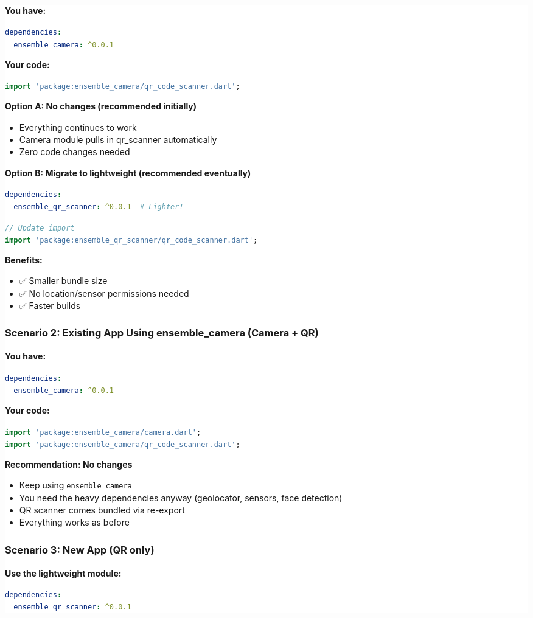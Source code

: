 **You have:**
```yaml
dependencies:
  ensemble_camera: ^0.0.1
```

**Your code:**
```dart
import 'package:ensemble_camera/qr_code_scanner.dart';
```

**Option A: No changes (recommended initially)**
- Everything continues to work
- Camera module pulls in qr_scanner automatically
- Zero code changes needed

**Option B: Migrate to lightweight (recommended eventually)**
```yaml
dependencies:
  ensemble_qr_scanner: ^0.0.1  # Lighter!
```

```dart
// Update import
import 'package:ensemble_qr_scanner/qr_code_scanner.dart';
```

**Benefits:**
- ✅ Smaller bundle size
- ✅ No location/sensor permissions needed
- ✅ Faster builds

### Scenario 2: Existing App Using ensemble_camera (Camera + QR)

**You have:**
```yaml
dependencies:
  ensemble_camera: ^0.0.1
```

**Your code:**
```dart
import 'package:ensemble_camera/camera.dart';
import 'package:ensemble_camera/qr_code_scanner.dart';
```

**Recommendation: No changes**
- Keep using `ensemble_camera`
- You need the heavy dependencies anyway (geolocator, sensors, face detection)
- QR scanner comes bundled via re-export
- Everything works as before

### Scenario 3: New App (QR only)

**Use the lightweight module:**
```yaml
dependencies:
  ensemble_qr_scanner: ^0.0.1
```
